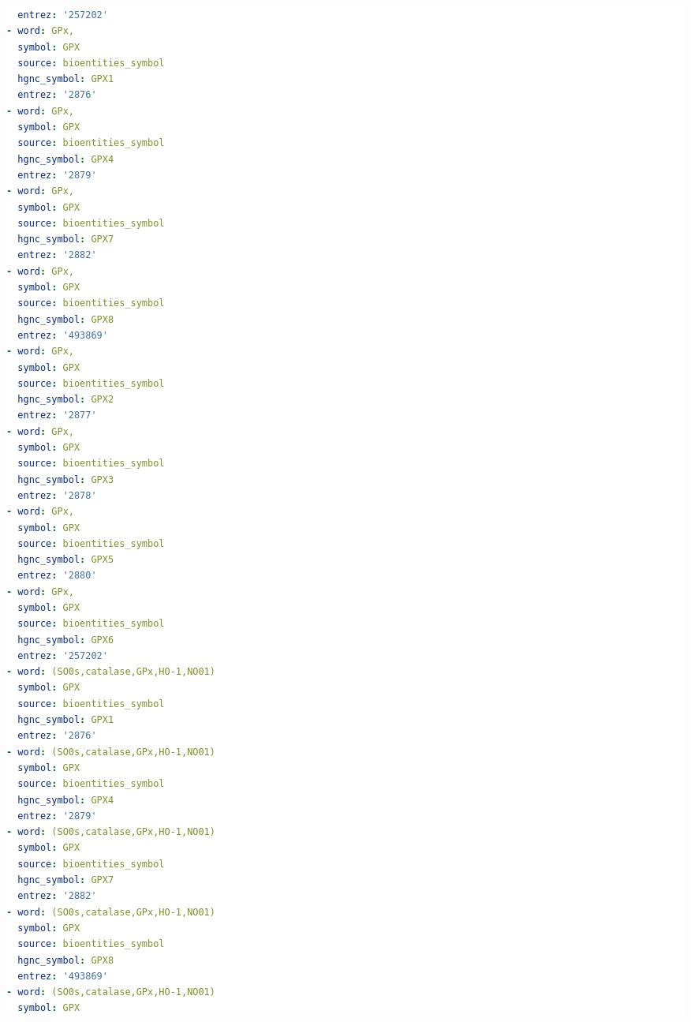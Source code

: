 ```yaml
  entrez: '257202'
- word: GPx,
  symbol: GPX
  source: bioentities_symbol
  hgnc_symbol: GPX1
  entrez: '2876'
- word: GPx,
  symbol: GPX
  source: bioentities_symbol
  hgnc_symbol: GPX4
  entrez: '2879'
- word: GPx,
  symbol: GPX
  source: bioentities_symbol
  hgnc_symbol: GPX7
  entrez: '2882'
- word: GPx,
  symbol: GPX
  source: bioentities_symbol
  hgnc_symbol: GPX8
  entrez: '493869'
- word: GPx,
  symbol: GPX
  source: bioentities_symbol
  hgnc_symbol: GPX2
  entrez: '2877'
- word: GPx,
  symbol: GPX
  source: bioentities_symbol
  hgnc_symbol: GPX3
  entrez: '2878'
- word: GPx,
  symbol: GPX
  source: bioentities_symbol
  hgnc_symbol: GPX5
  entrez: '2880'
- word: GPx,
  symbol: GPX
  source: bioentities_symbol
  hgnc_symbol: GPX6
  entrez: '257202'
- word: (SO0s,catalase,GPx,HO-1,NO01)
  symbol: GPX
  source: bioentities_symbol
  hgnc_symbol: GPX1
  entrez: '2876'
- word: (SO0s,catalase,GPx,HO-1,NO01)
  symbol: GPX
  source: bioentities_symbol
  hgnc_symbol: GPX4
  entrez: '2879'
- word: (SO0s,catalase,GPx,HO-1,NO01)
  symbol: GPX
  source: bioentities_symbol
  hgnc_symbol: GPX7
  entrez: '2882'
- word: (SO0s,catalase,GPx,HO-1,NO01)
  symbol: GPX
  source: bioentities_symbol
  hgnc_symbol: GPX8
  entrez: '493869'
- word: (SO0s,catalase,GPx,HO-1,NO01)
  symbol: GPX
```